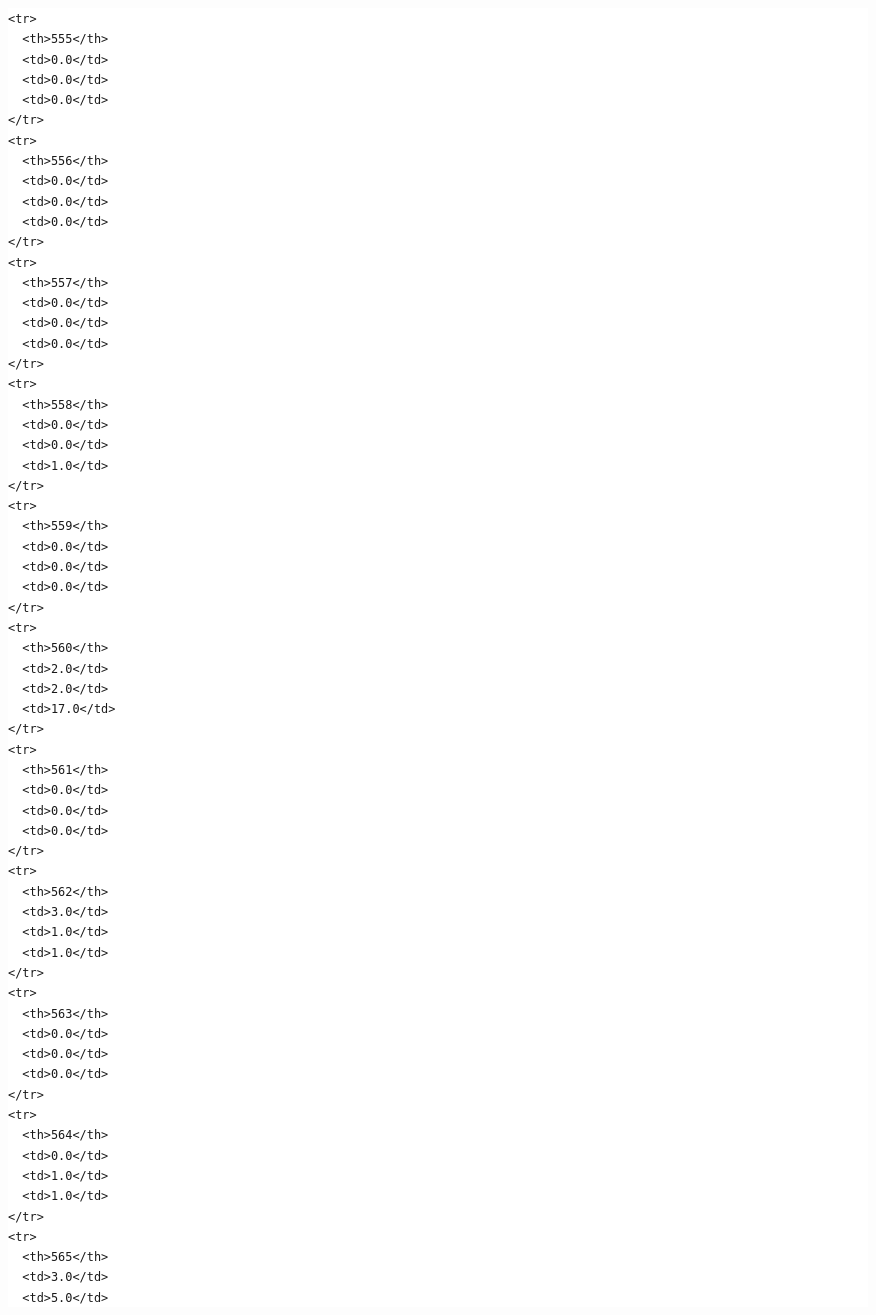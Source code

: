     <tr>
      <th>555</th>
      <td>0.0</td>
      <td>0.0</td>
      <td>0.0</td>
    </tr>
    <tr>
      <th>556</th>
      <td>0.0</td>
      <td>0.0</td>
      <td>0.0</td>
    </tr>
    <tr>
      <th>557</th>
      <td>0.0</td>
      <td>0.0</td>
      <td>0.0</td>
    </tr>
    <tr>
      <th>558</th>
      <td>0.0</td>
      <td>0.0</td>
      <td>1.0</td>
    </tr>
    <tr>
      <th>559</th>
      <td>0.0</td>
      <td>0.0</td>
      <td>0.0</td>
    </tr>
    <tr>
      <th>560</th>
      <td>2.0</td>
      <td>2.0</td>
      <td>17.0</td>
    </tr>
    <tr>
      <th>561</th>
      <td>0.0</td>
      <td>0.0</td>
      <td>0.0</td>
    </tr>
    <tr>
      <th>562</th>
      <td>3.0</td>
      <td>1.0</td>
      <td>1.0</td>
    </tr>
    <tr>
      <th>563</th>
      <td>0.0</td>
      <td>0.0</td>
      <td>0.0</td>
    </tr>
    <tr>
      <th>564</th>
      <td>0.0</td>
      <td>1.0</td>
      <td>1.0</td>
    </tr>
    <tr>
      <th>565</th>
      <td>3.0</td>
      <td>5.0</td>
